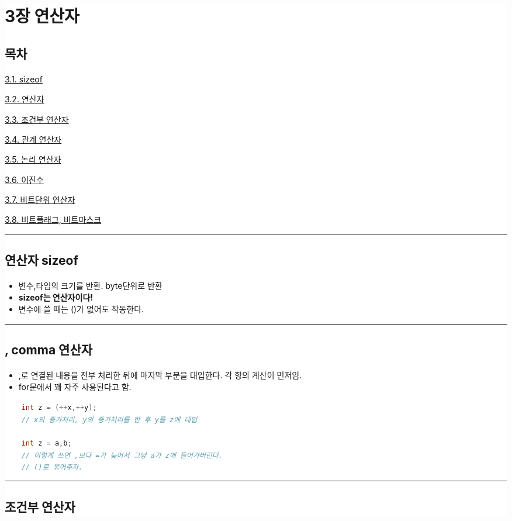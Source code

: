# 3장 연산자

## 목차

[3.1. sizeof](#1)

[3.2. 연산자](#2)

[3.3. 조건부 연산자](#3)

[3.4. 관계 연산자](#4)

[3.5. 논리 연산자](#5)

[3.6. 이진수](#6)

[3.7. 비트단위 연산자](#7)

[3.8. 비트플래그, 비트마스크](#8)





********
<div id ="1"></div>

## 연산자 sizeof
- 변수,타입의 크기를 반환. byte단위로 반환
- **sizeof는 연산자이다!**
- 변수에 쓸 때는 ()가 없어도 작동한다.


********
<div id ="2"></div>

## , comma 연산자

- ,로 연결된 내용을 전부 처리한 뒤에 마지막 부분을 대입한다. 각 항의 계산이 먼저임.
- for문에서 꽤 자주 사용된다고 함.

``` c++
    int z = (++x,++y); 
    // x의 증가처리, y의 증가처리를 한 후 y를 z에 대입

    int z = a,b; 
    // 이렇게 쓰면 ,보다 =가 늦어서 그냥 a가 z에 들어가버린다. 
    // ()로 묶어주자.
  ```
  
******** 
<div id ="3"></div>

## 조건부 연산자
